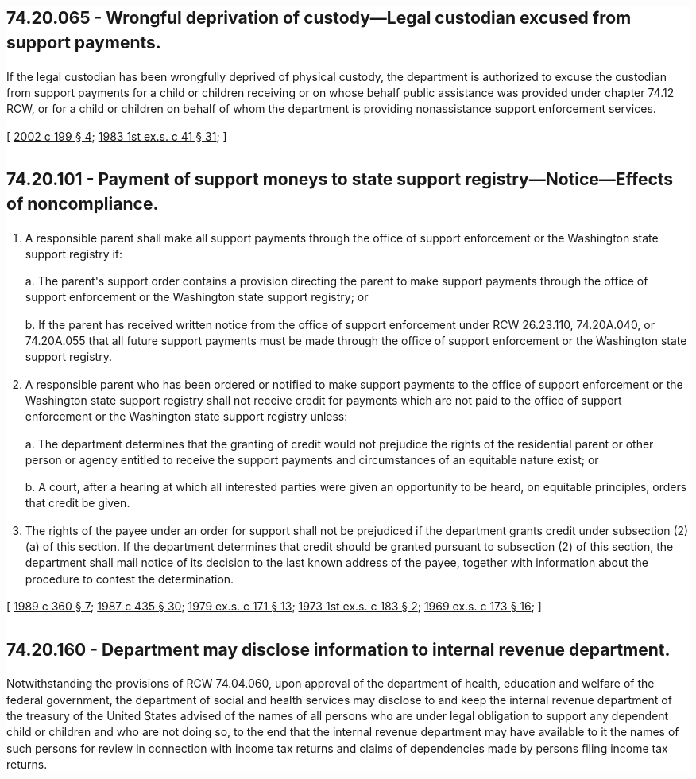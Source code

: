 ## 74.20.065 - Wrongful deprivation of custody—Legal custodian excused from support payments.
If the legal custodian has been wrongfully deprived of physical custody, the department is authorized to excuse the custodian from support payments for a child or children receiving or on whose behalf public assistance was provided under chapter 74.12 RCW, or for a child or children on behalf of whom the department is providing nonassistance support enforcement services.

\[ [2002 c 199 § 4](https://lawfilesext.leg.wa.gov/biennium/2001-02/Pdf/Bills/Session%20Laws/Senate/5369-S.SL.pdf?cite=2002%20c%20199%20§%204); [1983 1st ex.s. c 41 § 31](https://leg.wa.gov/CodeReviser/documents/sessionlaw/1983ex1c41.pdf?cite=1983%201st%20ex.s.%20c%2041%20§%2031); \]

## 74.20.101 - Payment of support moneys to state support registry—Notice—Effects of noncompliance.
1. A responsible parent shall make all support payments through the office of support enforcement or the Washington state support registry if:

   a. The parent's support order contains a provision directing the parent to make support payments through the office of support enforcement or the Washington state support registry; or

   b. If the parent has received written notice from the office of support enforcement under RCW 26.23.110, 74.20A.040, or 74.20A.055 that all future support payments must be made through the office of support enforcement or the Washington state support registry.

2. A responsible parent who has been ordered or notified to make support payments to the office of support enforcement or the Washington state support registry shall not receive credit for payments which are not paid to the office of support enforcement or the Washington state support registry unless:

   a. The department determines that the granting of credit would not prejudice the rights of the residential parent or other person or agency entitled to receive the support payments and circumstances of an equitable nature exist; or

   b. A court, after a hearing at which all interested parties were given an opportunity to be heard, on equitable principles, orders that credit be given.

3. The rights of the payee under an order for support shall not be prejudiced if the department grants credit under subsection (2)(a) of this section. If the department determines that credit should be granted pursuant to subsection (2) of this section, the department shall mail notice of its decision to the last known address of the payee, together with information about the procedure to contest the determination.

\[ [1989 c 360 § 7](https://leg.wa.gov/CodeReviser/documents/sessionlaw/1989c360.pdf?cite=1989%20c%20360%20§%207); [1987 c 435 § 30](https://leg.wa.gov/CodeReviser/documents/sessionlaw/1987c435.pdf?cite=1987%20c%20435%20§%2030); [1979 ex.s. c 171 § 13](https://leg.wa.gov/CodeReviser/documents/sessionlaw/1979ex1c171.pdf?cite=1979%20ex.s.%20c%20171%20§%2013); [1973 1st ex.s. c 183 § 2](https://leg.wa.gov/CodeReviser/documents/sessionlaw/1973ex1c183.pdf?cite=1973%201st%20ex.s.%20c%20183%20§%202); [1969 ex.s. c 173 § 16](https://leg.wa.gov/CodeReviser/documents/sessionlaw/1969ex1c173.pdf?cite=1969%20ex.s.%20c%20173%20§%2016); \]

## 74.20.160 - Department may disclose information to internal revenue department.
Notwithstanding the provisions of RCW 74.04.060, upon approval of the department of health, education and welfare of the federal government, the department of social and health services may disclose to and keep the internal revenue department of the treasury of the United States advised of the names of all persons who are under legal obligation to support any dependent child or children and who are not doing so, to the end that the internal revenue department may have available to it the names of such persons for review in connection with income tax returns and claims of dependencies made by persons filing income tax returns.
